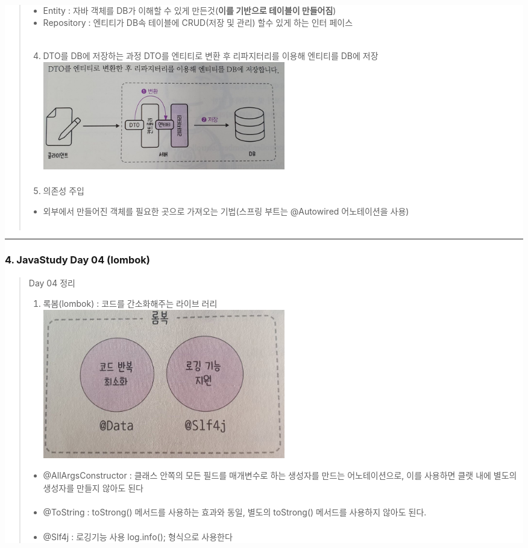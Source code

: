 >   * Entity : 자바 객체를 DB가 이해할 수 있게 만든것(<b>이를 기반으로 테이블이 만들어짐</b>)  
>   * Repository : 엔티티가 DB속 테이블에 CRUD(저장 및 관리) 할수 있게 하는 인터 페이스</br></br>
>4. DTO를 DB에 저장하는 과정 
>   DTO를 엔티티로 변환 후 리파지터리를 이용해 엔티티를 DB에 저장</br>
    <img src="./src/main/resources/static/img/2023-11-22_day03_02.jpg" width="400px" alt="springBootProject"></img> </br></br>
>5. 의존성 주입
>   * 외부에서 만들어진 객체를 필요한 곳으로 가져오는 기법(스프링 부트는 @Autowired 어노테이션을 사용) </br></br>

----------------
### 4. JavaStudy Day 04 (lombok)
> Day 04 정리
> 1. 록봄(lombok) : 코드를 간소화해주는 라이브 러리 </br>
     <img src="./src/main/resources/static/img/2023-11-24_day04_01.jpg" width="400px" alt="springBootProject"></img> </br>
>   * @AllArgsConstructor : 클래스 안쪽의 모든 필드를 매개변수로 하는 생성자를 만드는 어노테이션으로, 이를 사용하면 클랫 내에 별도의 생성자를 만들지 않아도 된다 </br></br>
>   * @ToString : toStrong() 메서드를 사용하는 효과와 동일, 별도의 toStrong() 메서드를 사용하지 않아도 된다. </br></br>
>   * @Slf4j : 로깅기능 사용 log.info(); 형식으로 사용한다 </br>